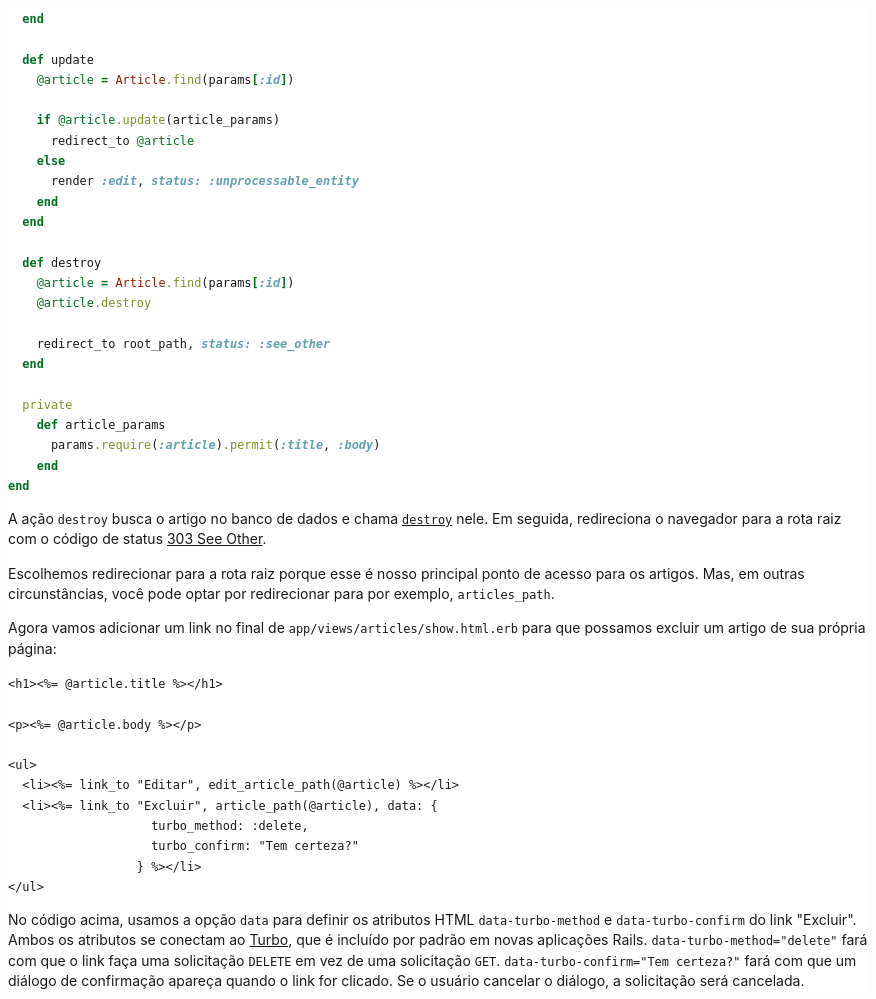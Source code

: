 ```ruby
  end

  def update
    @article = Article.find(params[:id])

    if @article.update(article_params)
      redirect_to @article
    else
      render :edit, status: :unprocessable_entity
    end
  end

  def destroy
    @article = Article.find(params[:id])
    @article.destroy

    redirect_to root_path, status: :see_other
  end

  private
    def article_params
      params.require(:article).permit(:title, :body)
    end
end
```

A ação `destroy` busca o artigo no banco de dados e chama [`destroy`](
https://api.rubyonrails.org/classes/ActiveRecord/Persistence.html#method-i-destroy)
nele. Em seguida, redireciona o navegador para a rota raiz com o código de status
[303 See Other](https://developer.mozilla.org/en-US/docs/Web/HTTP/Status/303).

Escolhemos redirecionar para a rota raiz porque esse é nosso principal ponto de acesso
para os artigos. Mas, em outras circunstâncias, você pode optar por redirecionar para
por exemplo, `articles_path`.

Agora vamos adicionar um link no final de `app/views/articles/show.html.erb` para que
possamos excluir um artigo de sua própria página:

```html+erb
<h1><%= @article.title %></h1>

<p><%= @article.body %></p>

<ul>
  <li><%= link_to "Editar", edit_article_path(@article) %></li>
  <li><%= link_to "Excluir", article_path(@article), data: {
                    turbo_method: :delete,
                    turbo_confirm: "Tem certeza?"
                  } %></li>
</ul>
```

No código acima, usamos a opção `data` para definir os atributos HTML `data-turbo-method` e
`data-turbo-confirm` do link "Excluir". Ambos os atributos se conectam ao [Turbo](https://turbo.hotwired.dev/), que é incluído por
padrão em novas aplicações Rails. `data-turbo-method="delete"` fará com que o
link faça uma solicitação `DELETE` em vez de uma solicitação `GET`.
`data-turbo-confirm="Tem certeza?"` fará com que um diálogo de confirmação apareça
quando o link for clicado. Se o usuário cancelar o diálogo, a solicitação será
cancelada.
